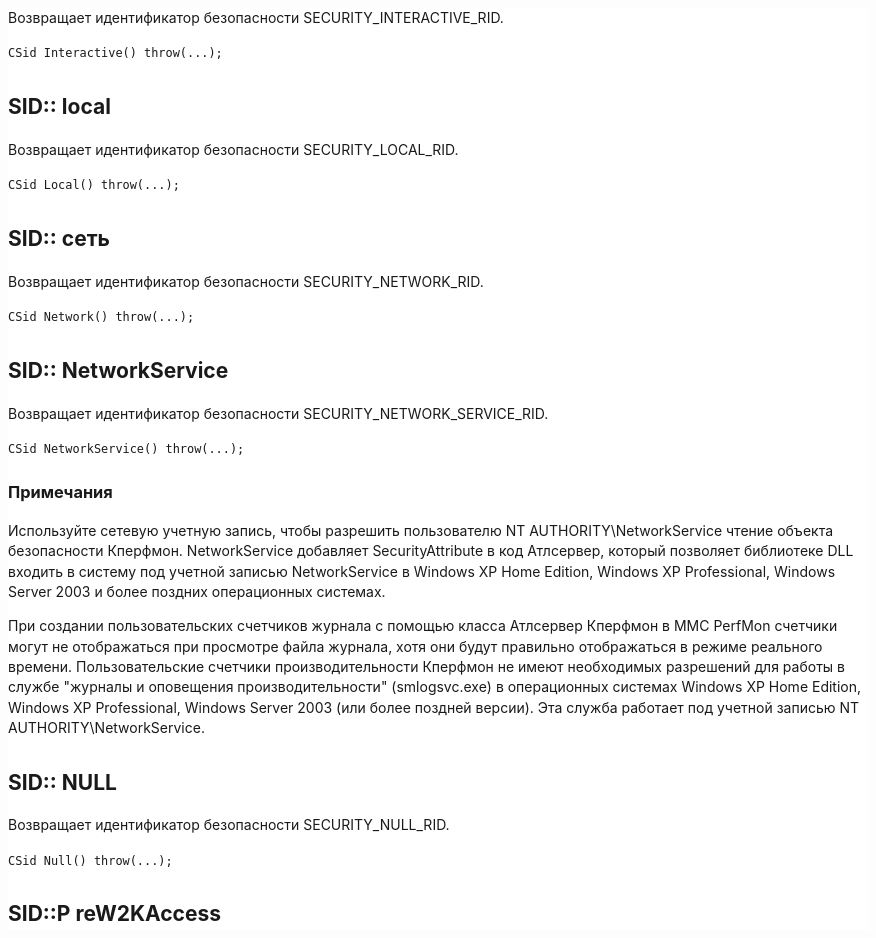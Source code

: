 Возвращает идентификатор безопасности SECURITY_INTERACTIVE_RID.

```
CSid Interactive() throw(...);
```

## <a name="sidslocal"></a><a name="local"></a> SID:: local

Возвращает идентификатор безопасности SECURITY_LOCAL_RID.

```
CSid Local() throw(...);
```

## <a name="sidsnetwork"></a><a name="network"></a> SID:: сеть

Возвращает идентификатор безопасности SECURITY_NETWORK_RID.

```
CSid Network() throw(...);
```

## <a name="sidsnetworkservice"></a><a name="networkservice"></a> SID:: NetworkService

Возвращает идентификатор безопасности SECURITY_NETWORK_SERVICE_RID.

```
CSid NetworkService() throw(...);
```

### <a name="remarks"></a>Примечания

Используйте сетевую учетную запись, чтобы разрешить пользователю NT AUTHORITY\NetworkService чтение объекта безопасности Кперфмон. NetworkService добавляет SecurityAttribute в код Атлсервер, который позволяет библиотеке DLL входить в систему под учетной записью NetworkService в Windows XP Home Edition, Windows XP Professional, Windows Server 2003 и более поздних операционных системах.

При создании пользовательских счетчиков журнала с помощью класса Атлсервер Кперфмон в MMC PerfMon счетчики могут не отображаться при просмотре файла журнала, хотя они будут правильно отображаться в режиме реального времени. Пользовательские счетчики производительности Кперфмон не имеют необходимых разрешений для работы в службе "журналы и оповещения производительности" (smlogsvc.exe) в операционных системах Windows XP Home Edition, Windows XP Professional, Windows Server 2003 (или более поздней версии). Эта служба работает под учетной записью NT AUTHORITY\NetworkService.

## <a name="sidsnull"></a><a name="null"></a> SID:: NULL

Возвращает идентификатор безопасности SECURITY_NULL_RID.

```
CSid Null() throw(...);
```

## <a name="sidsprew2kaccess"></a><a name="prew2kaccess"></a> SID::P reW2KAccess
